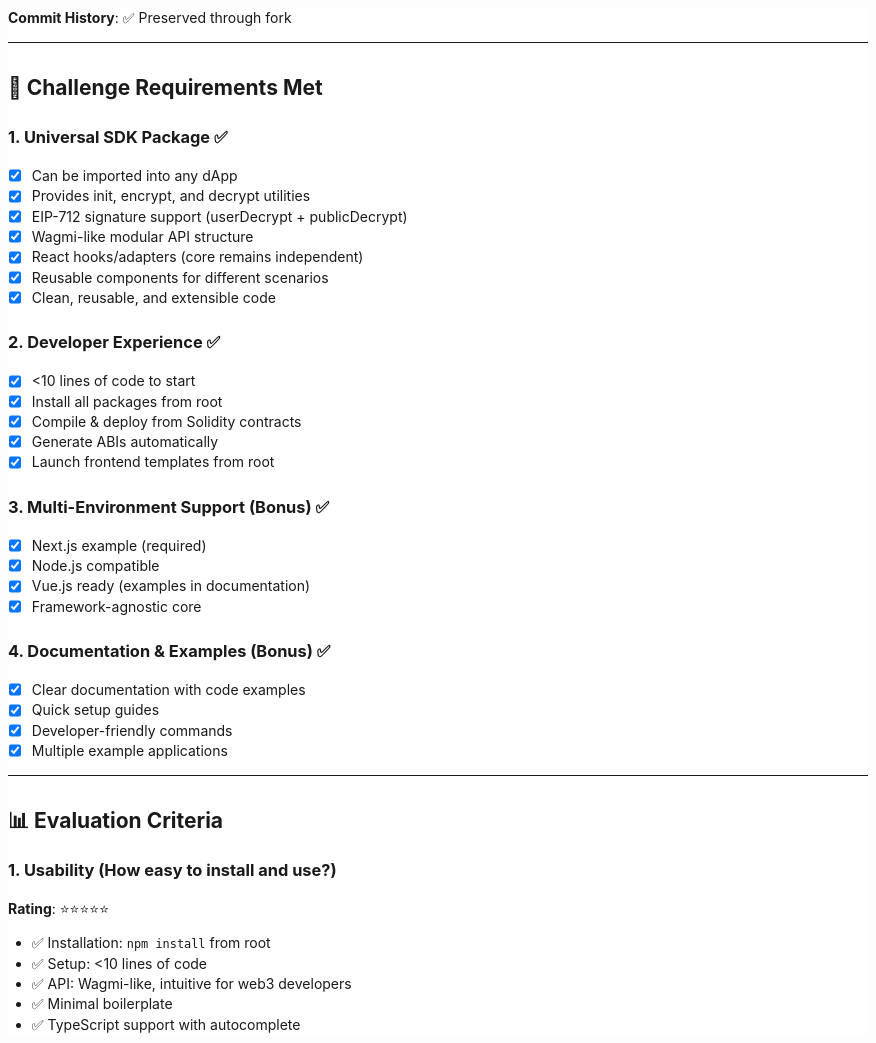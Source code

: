 **Commit History**: ✅ Preserved through fork

---

## 🎯 Challenge Requirements Met

### 1. Universal SDK Package ✅

- [x] Can be imported into any dApp
- [x] Provides init, encrypt, and decrypt utilities
- [x] EIP-712 signature support (userDecrypt + publicDecrypt)
- [x] Wagmi-like modular API structure
- [x] React hooks/adapters (core remains independent)
- [x] Reusable components for different scenarios
- [x] Clean, reusable, and extensible code

### 2. Developer Experience ✅

- [x] <10 lines of code to start
- [x] Install all packages from root
- [x] Compile & deploy from Solidity contracts
- [x] Generate ABIs automatically
- [x] Launch frontend templates from root

### 3. Multi-Environment Support (Bonus) ✅

- [x] Next.js example (required)
- [x] Node.js compatible
- [x] Vue.js ready (examples in documentation)
- [x] Framework-agnostic core

### 4. Documentation & Examples (Bonus) ✅

- [x] Clear documentation with code examples
- [x] Quick setup guides
- [x] Developer-friendly commands
- [x] Multiple example applications

---

## 📊 Evaluation Criteria

### 1. Usability (How easy to install and use?)

**Rating**: ⭐⭐⭐⭐⭐

- ✅ Installation: `npm install` from root
- ✅ Setup: <10 lines of code
- ✅ API: Wagmi-like, intuitive for web3 developers
- ✅ Minimal boilerplate
- ✅ TypeScript support with autocomplete
